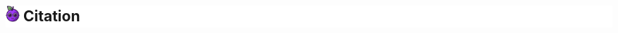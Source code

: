 ## <img src="./docs/assets/images/pruna_emotional.png" alt="Pruna Emotional" width=20></img> Citation
